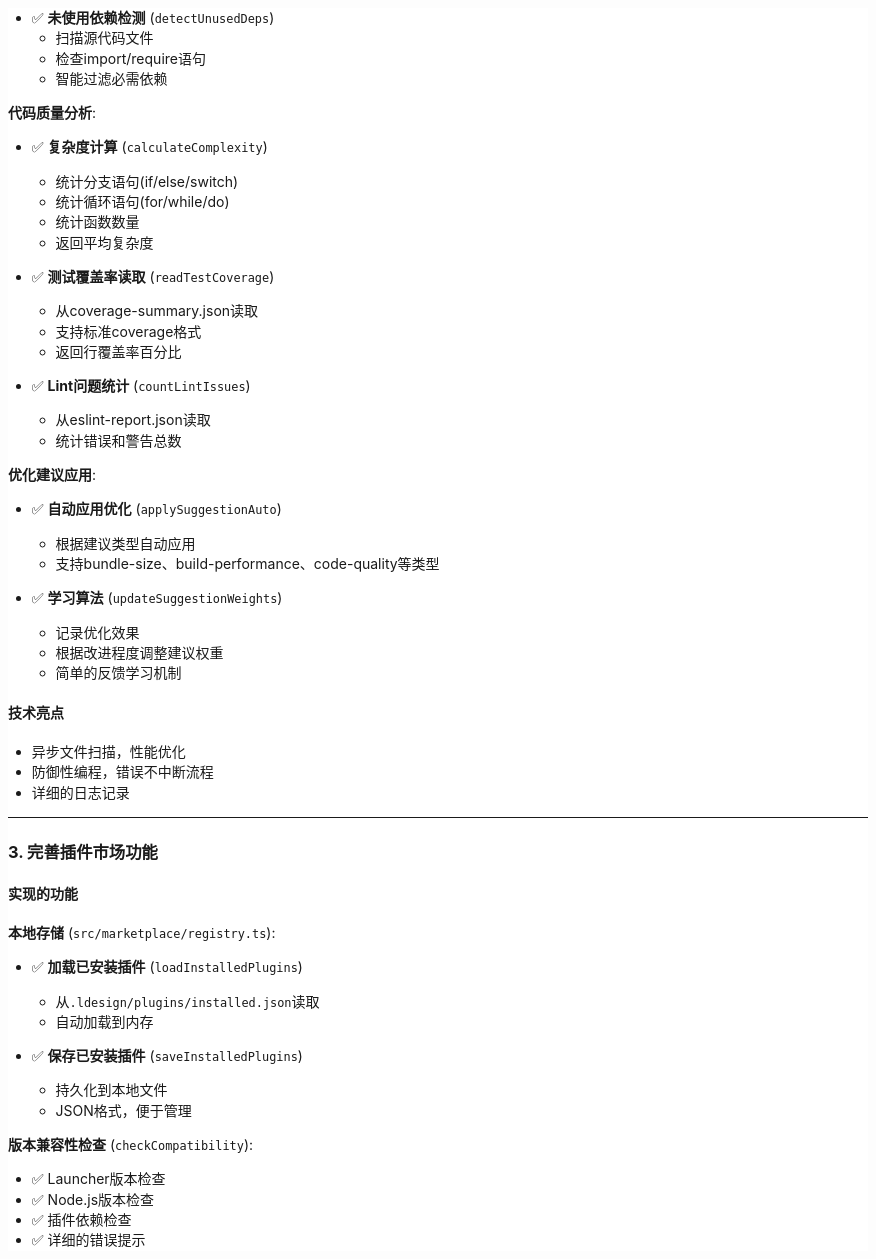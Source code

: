 - ✅ **未使用依赖检测** (`detectUnusedDeps`)
  - 扫描源代码文件
  - 检查import/require语句
  - 智能过滤必需依赖

**代码质量分析**:
- ✅ **复杂度计算** (`calculateComplexity`)
  - 统计分支语句(if/else/switch)
  - 统计循环语句(for/while/do)
  - 统计函数数量
  - 返回平均复杂度

- ✅ **测试覆盖率读取** (`readTestCoverage`)
  - 从coverage-summary.json读取
  - 支持标准coverage格式
  - 返回行覆盖率百分比

- ✅ **Lint问题统计** (`countLintIssues`)
  - 从eslint-report.json读取
  - 统计错误和警告总数

**优化建议应用**:
- ✅ **自动应用优化** (`applySuggestionAuto`)
  - 根据建议类型自动应用
  - 支持bundle-size、build-performance、code-quality等类型

- ✅ **学习算法** (`updateSuggestionWeights`)
  - 记录优化效果
  - 根据改进程度调整建议权重
  - 简单的反馈学习机制

#### 技术亮点
- 异步文件扫描，性能优化
- 防御性编程，错误不中断流程
- 详细的日志记录

---

### 3. 完善插件市场功能

#### 实现的功能

**本地存储** (`src/marketplace/registry.ts`):
- ✅ **加载已安装插件** (`loadInstalledPlugins`)
  - 从`.ldesign/plugins/installed.json`读取
  - 自动加载到内存
  
- ✅ **保存已安装插件** (`saveInstalledPlugins`)
  - 持久化到本地文件
  - JSON格式，便于管理

**版本兼容性检查** (`checkCompatibility`):
- ✅ Launcher版本检查
- ✅ Node.js版本检查
- ✅ 插件依赖检查
- ✅ 详细的错误提示
